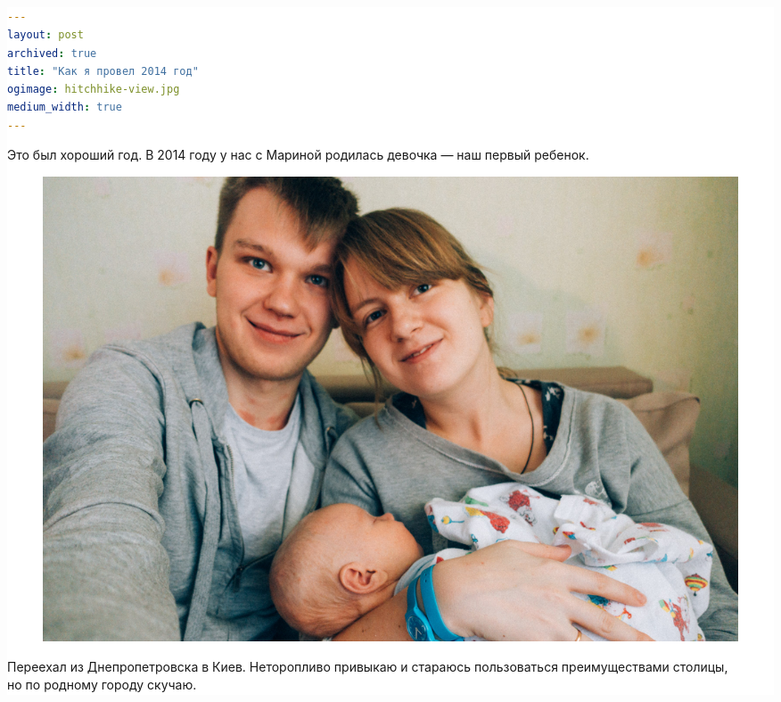 ```yaml
---
layout: post
archived: true
title: "Как я провел 2014 год"
ogimage: hitchhike-view.jpg
medium_width: true
---
```


Это был хороший год. В 2014 году у нас с Мариной родилась девочка — наш первый ребенок.

<figure>
  <img src="/i/blog/2014-summary/aurora2.jpg" alt="">
</figure>



Переехал из Днепропетровска в Киев. Неторопливо привыкаю и стараюсь пользоваться преимуществами столицы, но по родному городу скучаю.

<figure class="figure--wide">